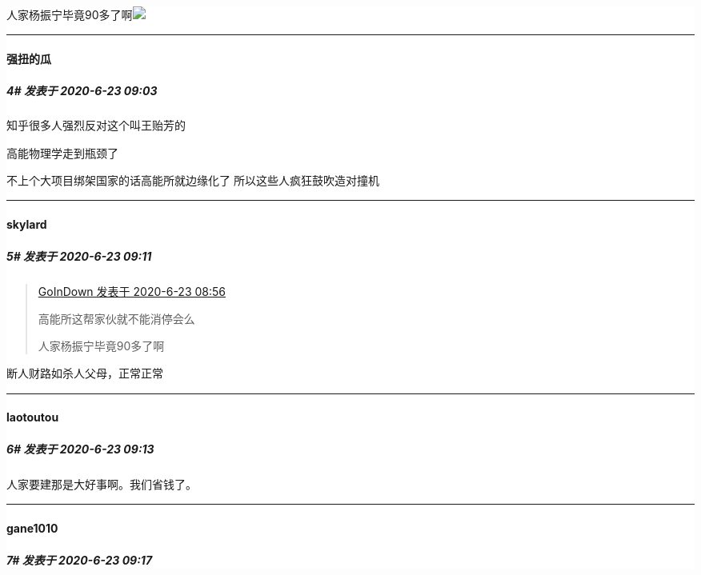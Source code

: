 人家杨振宁毕竟90多了啊<img src="https://static.saraba1st.com/image/smiley/face2017/084.png" referrerpolicy="no-referrer">







-----

####  强扭的瓜  
##### 4#       发表于 2020-6-23 09:03




知乎很多人强烈反对这个叫王贻芳的

高能物理学走到瓶颈了

不上个大项目绑架国家的话高能所就边缘化了 所以这些人疯狂鼓吹造对撞机







-----

####  skylard  
##### 5#       发表于 2020-6-23 09:11



<blockquote><a href="httphttps://bbs.saraba1st.com/2b/forum.php?mod=redirect&amp;goto=findpost&amp;pid=47914558&amp;ptid=1943542" target="_blank">GoInDown 发表于 2020-6-23 08:56</a>

高能所这帮家伙就不能消停会么

人家杨振宁毕竟90多了啊</blockquote>
断人财路如杀人父母，正常正常







-----

####  laotoutou  
##### 6#       发表于 2020-6-23 09:13




人家要建那是大好事啊。我们省钱了。







-----

####  gane1010  
##### 7#       发表于 2020-6-23 09:17
